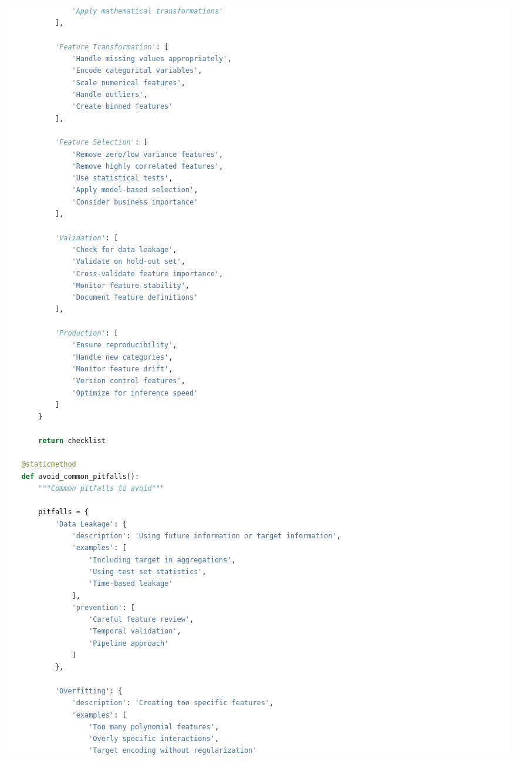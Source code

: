 ```python
                'Apply mathematical transformations'
            ],
            
            'Feature Transformation': [
                'Handle missing values appropriately',
                'Encode categorical variables',
                'Scale numerical features',
                'Handle outliers',
                'Create binned features'
            ],
            
            'Feature Selection': [
                'Remove zero/low variance features',
                'Remove highly correlated features',
                'Use statistical tests',
                'Apply model-based selection',
                'Consider business importance'
            ],
            
            'Validation': [
                'Check for data leakage',
                'Validate on hold-out set',
                'Cross-validate feature importance',
                'Monitor feature stability',
                'Document feature definitions'
            ],
            
            'Production': [
                'Ensure reproducibility',
                'Handle new categories',
                'Monitor feature drift',
                'Version control features',
                'Optimize for inference speed'
            ]
        }
        
        return checklist
    
    @staticmethod
    def avoid_common_pitfalls():
        """Common pitfalls to avoid"""
        
        pitfalls = {
            'Data Leakage': {
                'description': 'Using future information or target information',
                'examples': [
                    'Including target in aggregations',
                    'Using test set statistics',
                    'Time-based leakage'
                ],
                'prevention': [
                    'Careful feature review',
                    'Temporal validation',
                    'Pipeline approach'
                ]
            },
            
            'Overfitting': {
                'description': 'Creating too specific features',
                'examples': [
                    'Too many polynomial features',
                    'Overly specific interactions',
                    'Target encoding without regularization'
```